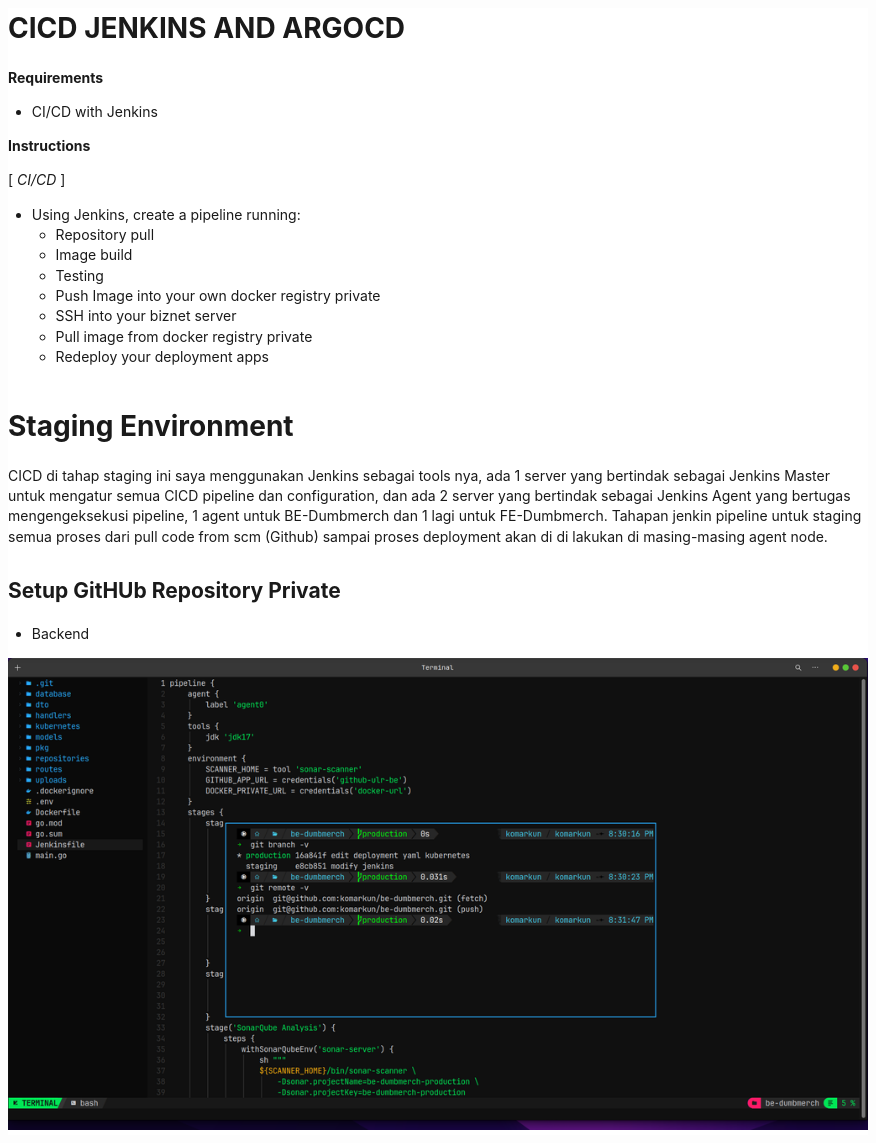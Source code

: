 # CICD JENKINS AND ARGOCD

**Requirements**

- CI/CD with Jenkins

**Instructions**

[ *CI/CD* ]

- Using Jenkins, create a pipeline running:
  - Repository pull
  - Image build
  - Testing
  - Push Image into your own docker registry private
  - SSH into your biznet server
  - Pull image from docker registry private
  - Redeploy your deployment apps

# Staging Environment

CICD di tahap staging ini saya menggunakan Jenkins sebagai tools nya, ada 1 server yang bertindak sebagai Jenkins Master untuk mengatur semua CICD pipeline dan configuration, dan ada 2 server yang bertindak sebagai Jenkins Agent yang bertugas mengengeksekusi pipeline, 1 agent untuk BE-Dumbmerch dan 1 lagi untuk FE-Dumbmerch. Tahapan jenkin pipeline untuk staging semua proses dari pull code from scm (Github) sampai proses deployment akan di di lakukan di masing-masing agent node.

## Setup GitHUb Repository Private

- Backend

![alt text](./images/6.1.png)
